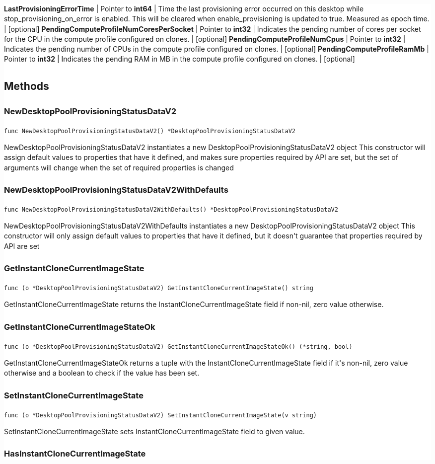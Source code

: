 **LastProvisioningErrorTime** | Pointer to **int64** | Time the last provisioning error occurred on this desktop while stop_provisioning_on_error is enabled. This will be cleared when enable_provisioning is updated to true. Measured as epoch time. | [optional] 
**PendingComputeProfileNumCoresPerSocket** | Pointer to **int32** | Indicates the pending number of cores per socket for the CPU in the compute profile configured on clones. | [optional] 
**PendingComputeProfileNumCpus** | Pointer to **int32** | Indicates the pending number of CPUs in the compute profile configured on clones. | [optional] 
**PendingComputeProfileRamMb** | Pointer to **int32** | Indicates the pending RAM in MB in the compute profile configured on clones. | [optional] 

## Methods

### NewDesktopPoolProvisioningStatusDataV2

`func NewDesktopPoolProvisioningStatusDataV2() *DesktopPoolProvisioningStatusDataV2`

NewDesktopPoolProvisioningStatusDataV2 instantiates a new DesktopPoolProvisioningStatusDataV2 object
This constructor will assign default values to properties that have it defined,
and makes sure properties required by API are set, but the set of arguments
will change when the set of required properties is changed

### NewDesktopPoolProvisioningStatusDataV2WithDefaults

`func NewDesktopPoolProvisioningStatusDataV2WithDefaults() *DesktopPoolProvisioningStatusDataV2`

NewDesktopPoolProvisioningStatusDataV2WithDefaults instantiates a new DesktopPoolProvisioningStatusDataV2 object
This constructor will only assign default values to properties that have it defined,
but it doesn't guarantee that properties required by API are set

### GetInstantCloneCurrentImageState

`func (o *DesktopPoolProvisioningStatusDataV2) GetInstantCloneCurrentImageState() string`

GetInstantCloneCurrentImageState returns the InstantCloneCurrentImageState field if non-nil, zero value otherwise.

### GetInstantCloneCurrentImageStateOk

`func (o *DesktopPoolProvisioningStatusDataV2) GetInstantCloneCurrentImageStateOk() (*string, bool)`

GetInstantCloneCurrentImageStateOk returns a tuple with the InstantCloneCurrentImageState field if it's non-nil, zero value otherwise
and a boolean to check if the value has been set.

### SetInstantCloneCurrentImageState

`func (o *DesktopPoolProvisioningStatusDataV2) SetInstantCloneCurrentImageState(v string)`

SetInstantCloneCurrentImageState sets InstantCloneCurrentImageState field to given value.

### HasInstantCloneCurrentImageState
